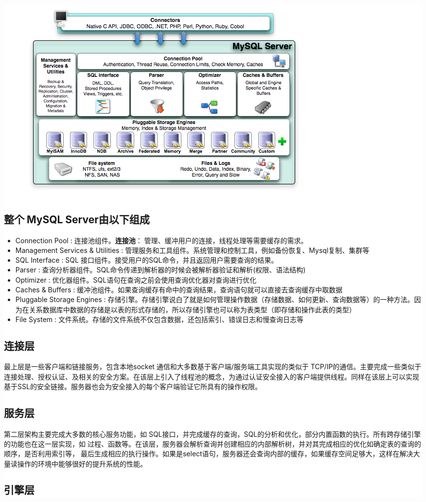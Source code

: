 

<figure class="thumbnails">
    <img src="picture/mysql/img05/92.png" alt="Screenshot of coverpage" title="Cover page">
</figure>

## 整个 MySQL Server由以下组成

- Connection Pool :  连接池组件。**连接池**： 管理、缓冲用户的连接，线程处理等需要缓存的需求。
- Management Services & Utilities :  管理服务和工具组件。系统管理和控制工具，例如备份恢复、Mysql复制、集群等 
- SQL Interface : SQL 接口组件。接受用户的SQL命令，并且返回用户需要查询的结果。
- Parser :  查询分析器组件。SQL命令传递到解析器的时候会被解析器验证和解析(权限、语法结构) 
- Optimizer :  优化器组件。SQL语句在查询之前会使用查询优化器对查询进行优化
- Caches & Buffers :  缓冲池组件。如果查询缓存有命中的查询结果，查询语句就可以直接去查询缓存中取数据
- Pluggable Storage Engines :  存储引擎。存储引擎说白了就是如何管理操作数据（存储数据、如何更新、查询数据等）的一种方法。因为在关系数据库中数据的存储是以表的形式存储的，所以存储引擎也可以称为表类型（即存储和操作此表的类型）
- File System :  文件系统。存储的文件系统不仅包含数据，还包括索引、错误日志和慢查询日志等

## 连接层

最上层是一些客户端和链接服务，包含本地socket 通信和大多数基于客户端/服务端工具实现的类似于 TCP/IP的通信。主要完成一些类似于连接处理、授权认证、及相关的安全方案。在该层上引入了线程池的概念，为通过认证安全接入的客户端提供线程。同样在该层上可以实现基于SSL的安全链接。服务器也会为安全接入的每个客户端验证它所具有的操作权限。

## 服务层

第二层架构主要完成大多数的核心服务功能，如 SQL接口，并完成缓存的查询，SQL的分析和优化，部分内置函数的执行。所有跨存储引擎的功能也在这一层实现，如 过程、函数等。在该层，服务器会解析查询并创建相应的内部解析树，并对其完成相应的优化如确定表的查询的顺序，是否利用索引等， 最后生成相应的执行操作。如果是select语句，服务器还会查询内部的缓存，如果缓存空间足够大，这样在解决大量读操作的环境中能够很好的提升系统的性能。

## 引擎层
